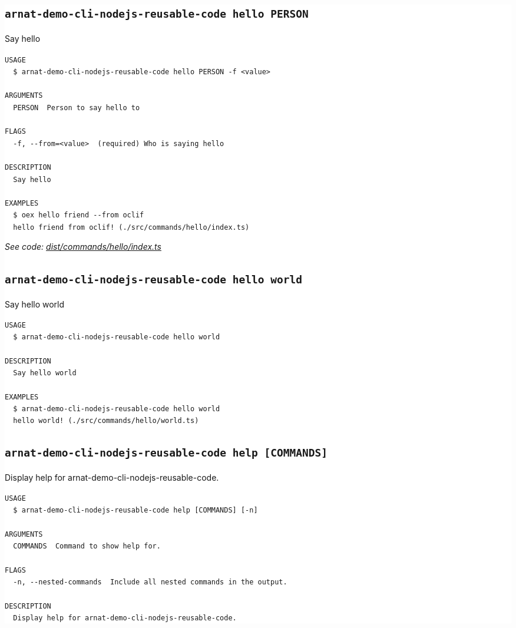 ## `arnat-demo-cli-nodejs-reusable-code hello PERSON`

Say hello

```
USAGE
  $ arnat-demo-cli-nodejs-reusable-code hello PERSON -f <value>

ARGUMENTS
  PERSON  Person to say hello to

FLAGS
  -f, --from=<value>  (required) Who is saying hello

DESCRIPTION
  Say hello

EXAMPLES
  $ oex hello friend --from oclif
  hello friend from oclif! (./src/commands/hello/index.ts)
```

_See code: [dist/commands/hello/index.ts](https://github.com/rsurjano/arnat-demo-cli-nodejs-reusable-code/blob/v0.0.0/dist/commands/hello/index.ts)_

## `arnat-demo-cli-nodejs-reusable-code hello world`

Say hello world

```
USAGE
  $ arnat-demo-cli-nodejs-reusable-code hello world

DESCRIPTION
  Say hello world

EXAMPLES
  $ arnat-demo-cli-nodejs-reusable-code hello world
  hello world! (./src/commands/hello/world.ts)
```

## `arnat-demo-cli-nodejs-reusable-code help [COMMANDS]`

Display help for arnat-demo-cli-nodejs-reusable-code.

```
USAGE
  $ arnat-demo-cli-nodejs-reusable-code help [COMMANDS] [-n]

ARGUMENTS
  COMMANDS  Command to show help for.

FLAGS
  -n, --nested-commands  Include all nested commands in the output.

DESCRIPTION
  Display help for arnat-demo-cli-nodejs-reusable-code.
```
